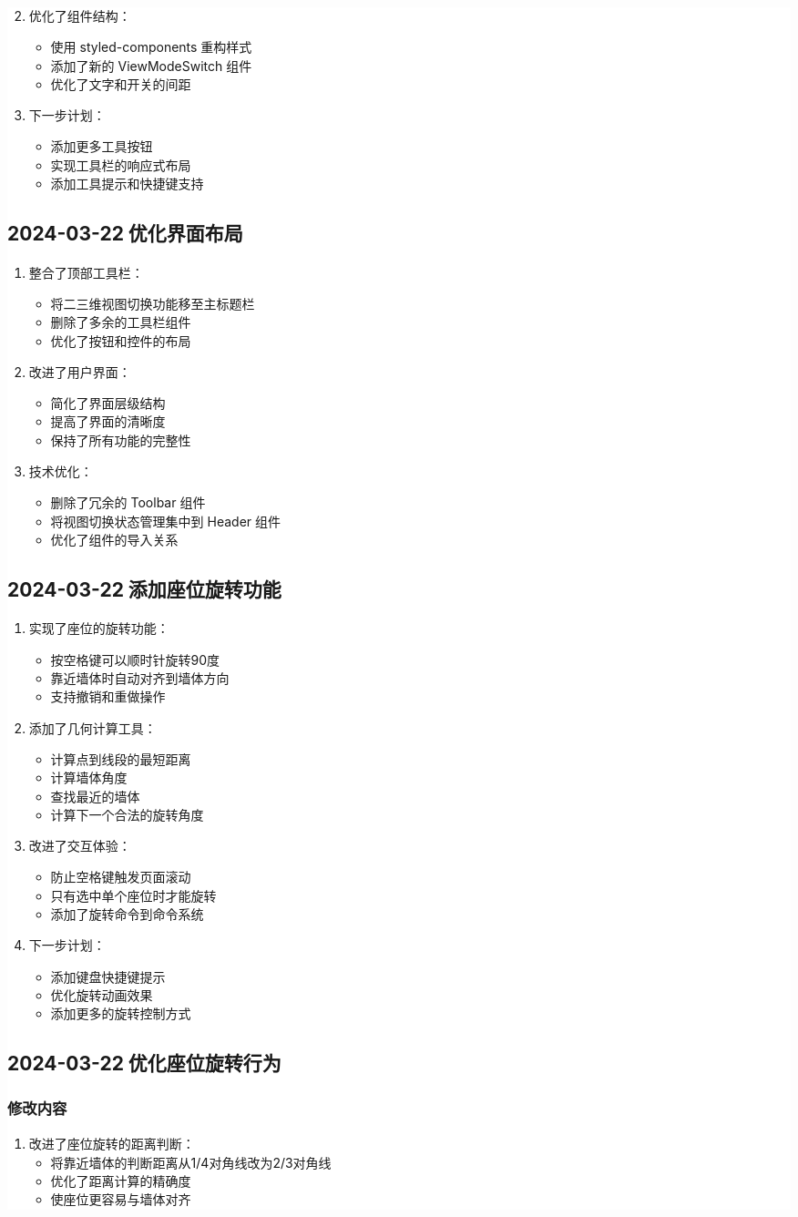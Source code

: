 2. 优化了组件结构：
   - 使用 styled-components 重构样式
   - 添加了新的 ViewModeSwitch 组件
   - 优化了文字和开关的间距

3. 下一步计划：
   - 添加更多工具按钮
   - 实现工具栏的响应式布局
   - 添加工具提示和快捷键支持 

## 2024-03-22 优化界面布局

1. 整合了顶部工具栏：
   - 将二三维视图切换功能移至主标题栏
   - 删除了多余的工具栏组件
   - 优化了按钮和控件的布局

2. 改进了用户界面：
   - 简化了界面层级结构
   - 提高了界面的清晰度
   - 保持了所有功能的完整性

3. 技术优化：
   - 删除了冗余的 Toolbar 组件
   - 将视图切换状态管理集中到 Header 组件
   - 优化了组件的导入关系

## 2024-03-22 添加座位旋转功能

1. 实现了座位的旋转功能：
   - 按空格键可以顺时针旋转90度
   - 靠近墙体时自动对齐到墙体方向
   - 支持撤销和重做操作

2. 添加了几何计算工具：
   - 计算点到线段的最短距离
   - 计算墙体角度
   - 查找最近的墙体
   - 计算下一个合法的旋转角度

3. 改进了交互体验：
   - 防止空格键触发页面滚动
   - 只有选中单个座位时才能旋转
   - 添加了旋转命令到命令系统

4. 下一步计划：
   - 添加键盘快捷键提示
   - 优化旋转动画效果
   - 添加更多的旋转控制方式

## 2024-03-22 优化座位旋转行为

### 修改内容
1. 改进了座位旋转的距离判断：
   - 将靠近墙体的判断距离从1/4对角线改为2/3对角线
   - 优化了距离计算的精确度
   - 使座位更容易与墙体对齐
